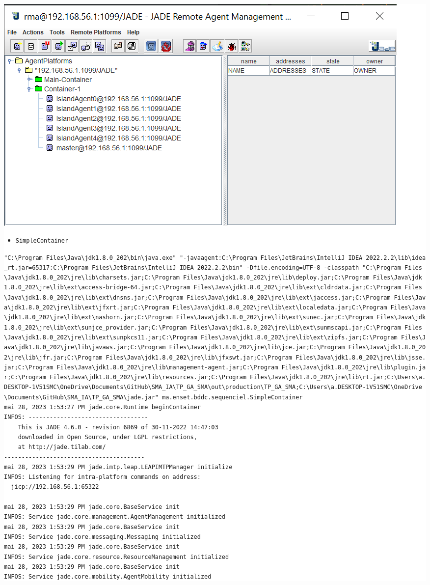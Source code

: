 ![img_2.png](img_2.png)

- ```SimpleContainer```

``` commandline
"C:\Program Files\Java\jdk1.8.0_202\bin\java.exe" "-javaagent:C:\Program Files\JetBrains\IntelliJ IDEA 2022.2.2\lib\idea_rt.jar=65317:C:\Program Files\JetBrains\IntelliJ IDEA 2022.2.2\bin" -Dfile.encoding=UTF-8 -classpath "C:\Program Files\Java\jdk1.8.0_202\jre\lib\charsets.jar;C:\Program Files\Java\jdk1.8.0_202\jre\lib\deploy.jar;C:\Program Files\Java\jdk1.8.0_202\jre\lib\ext\access-bridge-64.jar;C:\Program Files\Java\jdk1.8.0_202\jre\lib\ext\cldrdata.jar;C:\Program Files\Java\jdk1.8.0_202\jre\lib\ext\dnsns.jar;C:\Program Files\Java\jdk1.8.0_202\jre\lib\ext\jaccess.jar;C:\Program Files\Java\jdk1.8.0_202\jre\lib\ext\jfxrt.jar;C:\Program Files\Java\jdk1.8.0_202\jre\lib\ext\localedata.jar;C:\Program Files\Java\jdk1.8.0_202\jre\lib\ext\nashorn.jar;C:\Program Files\Java\jdk1.8.0_202\jre\lib\ext\sunec.jar;C:\Program Files\Java\jdk1.8.0_202\jre\lib\ext\sunjce_provider.jar;C:\Program Files\Java\jdk1.8.0_202\jre\lib\ext\sunmscapi.jar;C:\Program Files\Java\jdk1.8.0_202\jre\lib\ext\sunpkcs11.jar;C:\Program Files\Java\jdk1.8.0_202\jre\lib\ext\zipfs.jar;C:\Program Files\Java\jdk1.8.0_202\jre\lib\javaws.jar;C:\Program Files\Java\jdk1.8.0_202\jre\lib\jce.jar;C:\Program Files\Java\jdk1.8.0_202\jre\lib\jfr.jar;C:\Program Files\Java\jdk1.8.0_202\jre\lib\jfxswt.jar;C:\Program Files\Java\jdk1.8.0_202\jre\lib\jsse.jar;C:\Program Files\Java\jdk1.8.0_202\jre\lib\management-agent.jar;C:\Program Files\Java\jdk1.8.0_202\jre\lib\plugin.jar;C:\Program Files\Java\jdk1.8.0_202\jre\lib\resources.jar;C:\Program Files\Java\jdk1.8.0_202\jre\lib\rt.jar;C:\Users\a.DESKTOP-1V51SMC\OneDrive\Documents\GitHub\SMA_IA\TP_GA_SMA\out\production\TP_GA_SMA;C:\Users\a.DESKTOP-1V51SMC\OneDrive\Documents\GitHub\SMA_IA\TP_GA_SMA\jade.jar" ma.enset.bddc.sequenciel.SimpleContainer
mai 28, 2023 1:53:27 PM jade.core.Runtime beginContainer
INFOS: ----------------------------------
    This is JADE 4.6.0 - revision 6869 of 30-11-2022 14:47:03
    downloaded in Open Source, under LGPL restrictions,
    at http://jade.tilab.com/
----------------------------------------
mai 28, 2023 1:53:29 PM jade.imtp.leap.LEAPIMTPManager initialize
INFOS: Listening for intra-platform commands on address:
- jicp://192.168.56.1:65322

mai 28, 2023 1:53:29 PM jade.core.BaseService init
INFOS: Service jade.core.management.AgentManagement initialized
mai 28, 2023 1:53:29 PM jade.core.BaseService init
INFOS: Service jade.core.messaging.Messaging initialized
mai 28, 2023 1:53:29 PM jade.core.BaseService init
INFOS: Service jade.core.resource.ResourceManagement initialized
mai 28, 2023 1:53:29 PM jade.core.BaseService init
INFOS: Service jade.core.mobility.AgentMobility initialized
```